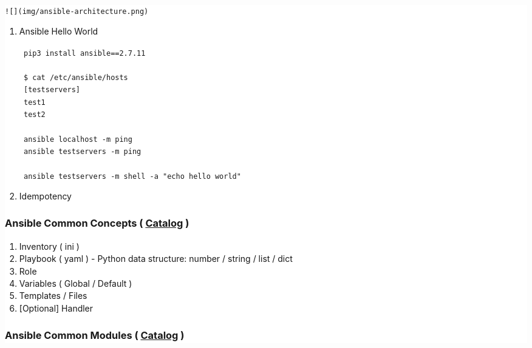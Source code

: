     ![](img/ansible-architecture.png)
1. Ansible Hello World

        pip3 install ansible==2.7.11

        $ cat /etc/ansible/hosts
        [testservers]
        test1
        test2

        ansible localhost -m ping
        ansible testservers -m ping

        ansible testservers -m shell -a "echo hello world"
1. Idempotency

### Ansible Common Concepts ( [Catalog](#catalog) )

1. Inventory ( ini )
1. Playbook ( yaml ) - Python data structure: number / string / list / dict
1. Role
1. Variables ( Global / Default )
1. Templates / Files
1. [Optional] Handler

### Ansible Common Modules ( [Catalog](#catalog) )
